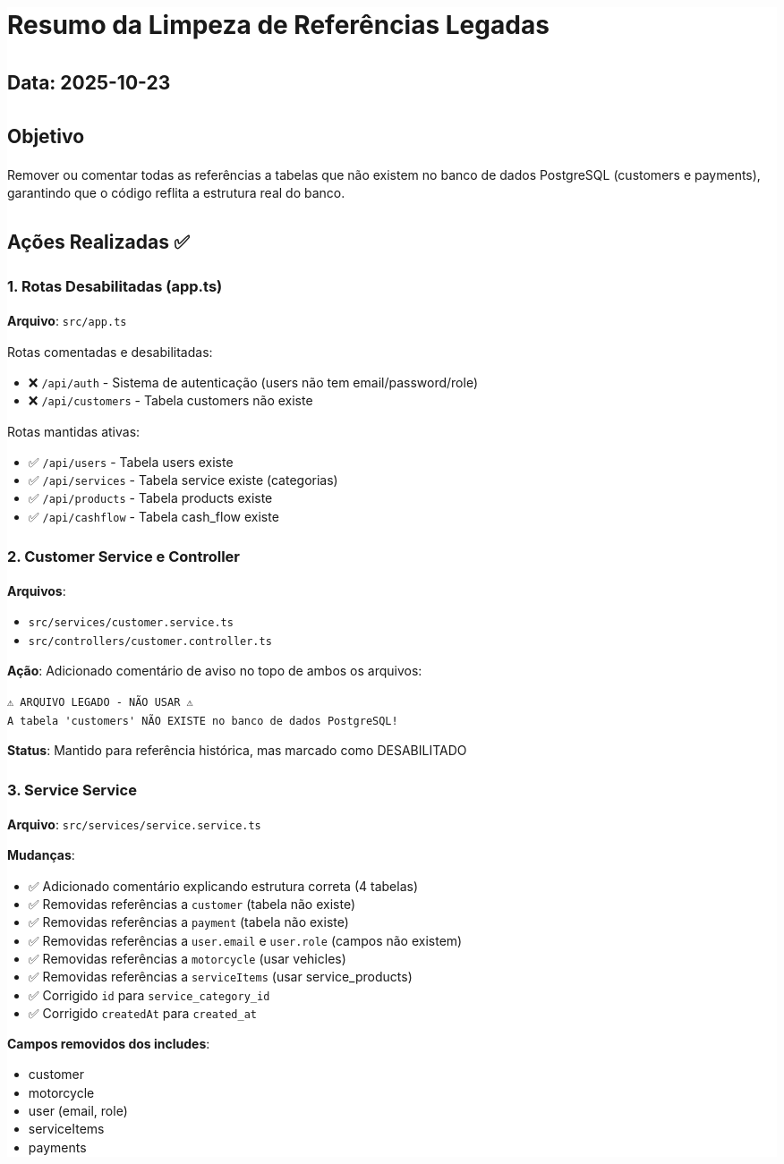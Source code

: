 # Resumo da Limpeza de Referências Legadas

## Data: 2025-10-23

## Objetivo
Remover ou comentar todas as referências a tabelas que não existem no banco de dados PostgreSQL (customers e payments), garantindo que o código reflita a estrutura real do banco.

## Ações Realizadas ✅

### 1. Rotas Desabilitadas (app.ts)
**Arquivo**: `src/app.ts`

Rotas comentadas e desabilitadas:
- ❌ `/api/auth` - Sistema de autenticação (users não tem email/password/role)
- ❌ `/api/customers` - Tabela customers não existe

Rotas mantidas ativas:
- ✅ `/api/users` - Tabela users existe
- ✅ `/api/services` - Tabela service existe (categorias)
- ✅ `/api/products` - Tabela products existe
- ✅ `/api/cashflow` - Tabela cash_flow existe

### 2. Customer Service e Controller
**Arquivos**:
- `src/services/customer.service.ts`
- `src/controllers/customer.controller.ts`

**Ação**: Adicionado comentário de aviso no topo de ambos os arquivos:
```
⚠️ ARQUIVO LEGADO - NÃO USAR ⚠️
A tabela 'customers' NÃO EXISTE no banco de dados PostgreSQL!
```

**Status**: Mantido para referência histórica, mas marcado como DESABILITADO

### 3. Service Service
**Arquivo**: `src/services/service.service.ts`

**Mudanças**:
- ✅ Adicionado comentário explicando estrutura correta (4 tabelas)
- ✅ Removidas referências a `customer` (tabela não existe)
- ✅ Removidas referências a `payment` (tabela não existe)
- ✅ Removidas referências a `user.email` e `user.role` (campos não existem)
- ✅ Removidas referências a `motorcycle` (usar vehicles)
- ✅ Removidas referências a `serviceItems` (usar service_products)
- ✅ Corrigido `id` para `service_category_id`
- ✅ Corrigido `createdAt` para `created_at`

**Campos removidos dos includes**:
- customer
- motorcycle
- user (email, role)
- serviceItems
- payments
